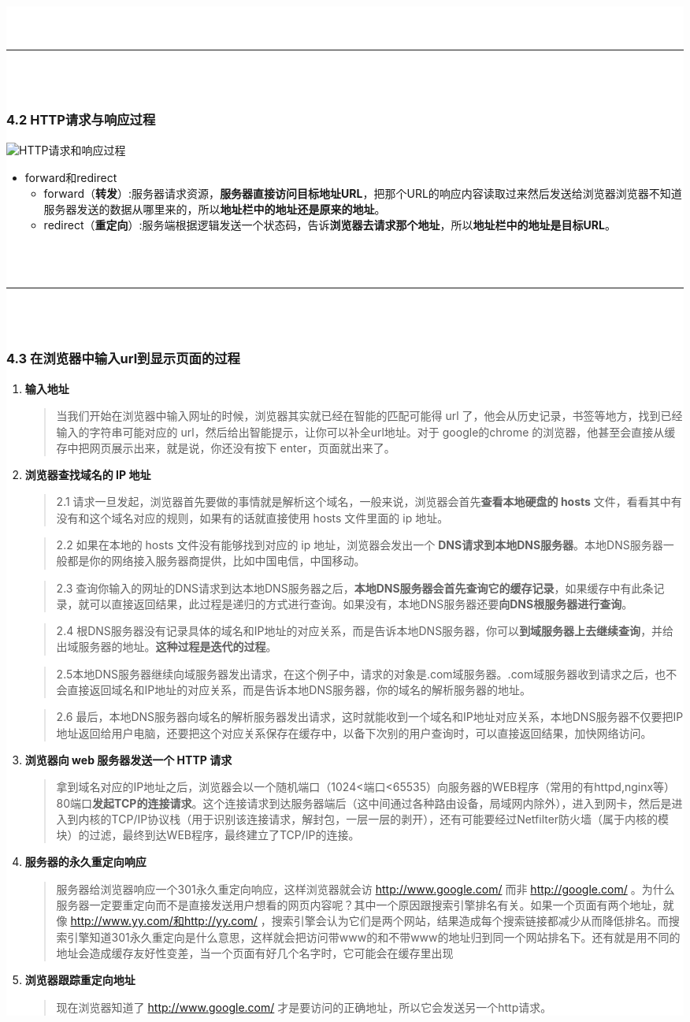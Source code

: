 
<br><br>

***

<br><br>


### 4.2 HTTP请求与响应过程
![HTTP请求和响应过程](https://cdn.jsdelivr.net/gh/cloud-r/GitakRepository/static_files/blog/img/20200628170939.png)

* forward和redirect 
    * forward（**转发**）:服务器请求资源，**服务器直接访问目标地址URL**，把那个URL的响应内容读取过来然后发送给浏览器浏览器不知道服务器发送的数据从哪里来的，所以**地址栏中的地址还是原来的地址**。
    * redirect（**重定向**）:服务端根据逻辑发送一个状态码，告诉**浏览器去请求那个地址**，所以**地址栏中的地址是目标URL**。

<br><br>

***

<br><br>

### 4.3 在浏览器中输入url到显示页面的过程
1. **输入地址**
    >当我们开始在浏览器中输入网址的时候，浏览器其实就已经在智能的匹配可能得 url 了，他会从历史记录，书签等地方，找到已经输入的字符串可能对应的 url，然后给出智能提示，让你可以补全url地址。对于 google的chrome 的浏览器，他甚至会直接从缓存中把网页展示出来，就是说，你还没有按下 enter，页面就出来了。
2. **浏览器查找域名的 IP 地址**
    >2.1 请求一旦发起，浏览器首先要做的事情就是解析这个域名，一般来说，浏览器会首先**查看本地硬盘的 hosts** 文件，看看其中有没有和这个域名对应的规则，如果有的话就直接使用 hosts 文件里面的 ip 地址。

    >2.2 如果在本地的 hosts 文件没有能够找到对应的 ip 地址，浏览器会发出一个 **DNS请求到本地DNS服务器**。本地DNS服务器一般都是你的网络接入服务器商提供，比如中国电信，中国移动。

    >2.3 查询你输入的网址的DNS请求到达本地DNS服务器之后，**本地DNS服务器会首先查询它的缓存记录**，如果缓存中有此条记录，就可以直接返回结果，此过程是递归的方式进行查询。如果没有，本地DNS服务器还要**向DNS根服务器进行查询**。

    >2.4 根DNS服务器没有记录具体的域名和IP地址的对应关系，而是告诉本地DNS服务器，你可以**到域服务器上去继续查询**，并给出域服务器的地址。**这种过程是迭代的过程**。

    >2.5本地DNS服务器继续向域服务器发出请求，在这个例子中，请求的对象是.com域服务器。.com域服务器收到请求之后，也不会直接返回域名和IP地址的对应关系，而是告诉本地DNS服务器，你的域名的解析服务器的地址。

    >2.6 最后，本地DNS服务器向域名的解析服务器发出请求，这时就能收到一个域名和IP地址对应关系，本地DNS服务器不仅要把IP地址返回给用户电脑，还要把这个对应关系保存在缓存中，以备下次别的用户查询时，可以直接返回结果，加快网络访问。

3. **浏览器向 web 服务器发送一个 HTTP 请求**
    >拿到域名对应的IP地址之后，浏览器会以一个随机端口（1024<端口<65535）向服务器的WEB程序（常用的有httpd,nginx等）80端口**发起TCP的连接请求**。这个连接请求到达服务器端后（这中间通过各种路由设备，局域网内除外），进入到网卡，然后是进入到内核的TCP/IP协议栈（用于识别该连接请求，解封包，一层一层的剥开），还有可能要经过Netfilter防火墙（属于内核的模块）的过滤，最终到达WEB程序，最终建立了TCP/IP的连接。

4. **服务器的永久重定向响应**
    >服务器给浏览器响应一个301永久重定向响应，这样浏览器就会访 http://www.google.com/ 而非 http://google.com/ 。为什么服务器一定要重定向而不是直接发送用户想看的网页内容呢？其中一个原因跟搜索引擎排名有关。如果一个页面有两个地址，就像 http://www.yy.com/和http://yy.com/ ，搜索引擎会认为它们是两个网站，结果造成每个搜索链接都减少从而降低排名。而搜索引擎知道301永久重定向是什么意思，这样就会把访问带www的和不带www的地址归到同一个网站排名下。还有就是用不同的地址会造成缓存友好性变差，当一个页面有好几个名字时，它可能会在缓存里出现
    
5. **浏览器跟踪重定向地址**
    > 现在浏览器知道了 http://www.google.com/ 才是要访问的正确地址，所以它会发送另一个http请求。
